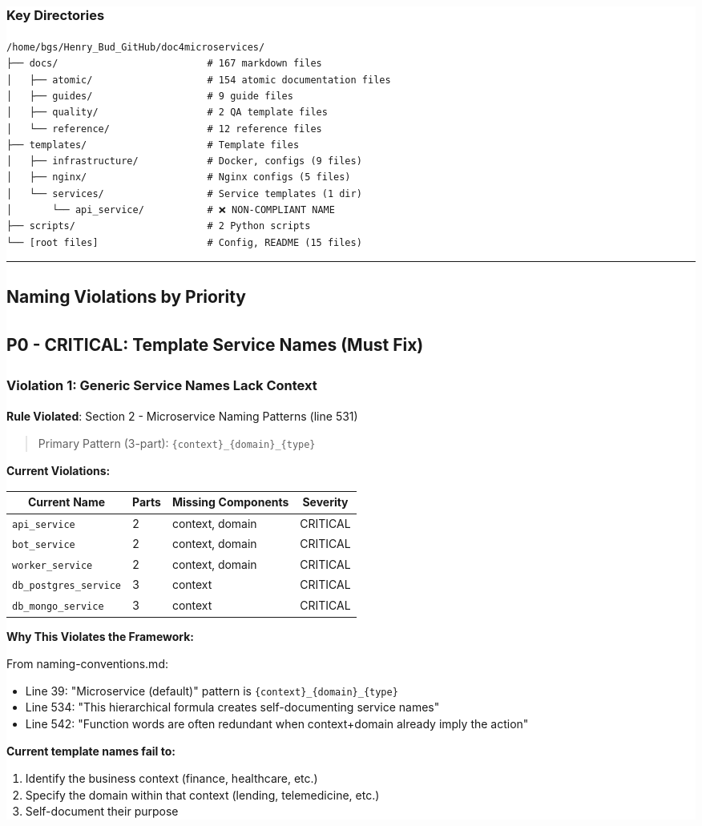 ### Key Directories

```
/home/bgs/Henry_Bud_GitHub/doc4microservices/
├── docs/                          # 167 markdown files
│   ├── atomic/                    # 154 atomic documentation files
│   ├── guides/                    # 9 guide files
│   ├── quality/                   # 2 QA template files
│   └── reference/                 # 12 reference files
├── templates/                     # Template files
│   ├── infrastructure/            # Docker, configs (9 files)
│   ├── nginx/                     # Nginx configs (5 files)
│   └── services/                  # Service templates (1 dir)
│       └── api_service/           # ❌ NON-COMPLIANT NAME
├── scripts/                       # 2 Python scripts
└── [root files]                   # Config, README (15 files)
```

---

## Naming Violations by Priority

## P0 - CRITICAL: Template Service Names (Must Fix)

### Violation 1: Generic Service Names Lack Context

**Rule Violated**: Section 2 - Microservice Naming Patterns (line 531)
> Primary Pattern (3-part): `{context}_{domain}_{type}`

**Current Violations:**

| Current Name | Parts | Missing Components | Severity |
|--------------|-------|-------------------|----------|
| `api_service` | 2 | context, domain | CRITICAL |
| `bot_service` | 2 | context, domain | CRITICAL |
| `worker_service` | 2 | context, domain | CRITICAL |
| `db_postgres_service` | 3 | context | CRITICAL |
| `db_mongo_service` | 3 | context | CRITICAL |

**Why This Violates the Framework:**

From naming-conventions.md:
- Line 39: "Microservice (default)" pattern is `{context}_{domain}_{type}`
- Line 534: "This hierarchical formula creates self-documenting service names"
- Line 542: "Function words are often redundant when context+domain already imply the action"

**Current template names fail to:**
1. Identify the business context (finance, healthcare, etc.)
2. Specify the domain within that context (lending, telemedicine, etc.)
3. Self-document their purpose
